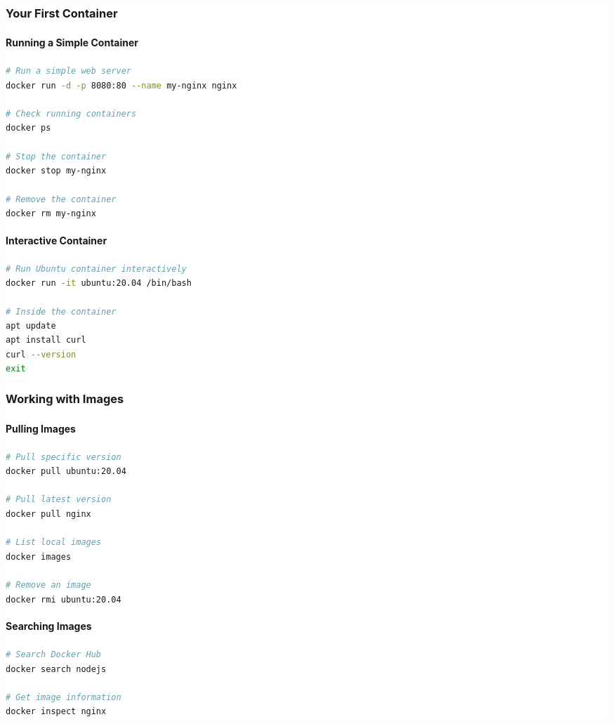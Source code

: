### Your First Container

#### Running a Simple Container
```bash
# Run a simple web server
docker run -d -p 8080:80 --name my-nginx nginx

# Check running containers
docker ps

# Stop the container
docker stop my-nginx

# Remove the container
docker rm my-nginx
```

#### Interactive Container
```bash
# Run Ubuntu container interactively
docker run -it ubuntu:20.04 /bin/bash

# Inside the container
apt update
apt install curl
curl --version
exit
```

### Working with Images

#### Pulling Images
```bash
# Pull specific version
docker pull ubuntu:20.04

# Pull latest version
docker pull nginx

# List local images
docker images

# Remove an image
docker rmi ubuntu:20.04
```

#### Searching Images
```bash
# Search Docker Hub
docker search nodejs

# Get image information
docker inspect nginx
```
